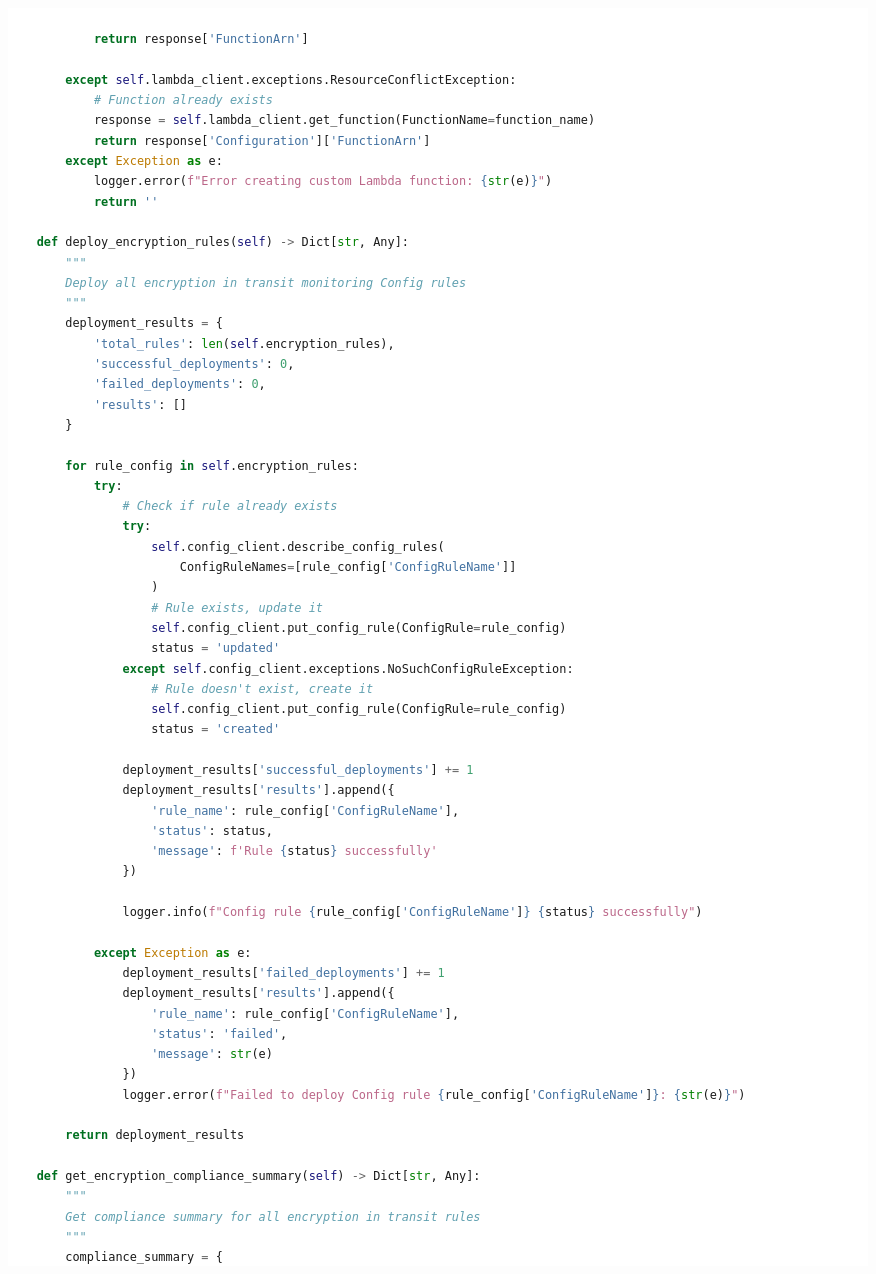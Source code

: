 ```python
            
            return response['FunctionArn']
            
        except self.lambda_client.exceptions.ResourceConflictException:
            # Function already exists
            response = self.lambda_client.get_function(FunctionName=function_name)
            return response['Configuration']['FunctionArn']
        except Exception as e:
            logger.error(f"Error creating custom Lambda function: {str(e)}")
            return ''
    
    def deploy_encryption_rules(self) -> Dict[str, Any]:
        """
        Deploy all encryption in transit monitoring Config rules
        """
        deployment_results = {
            'total_rules': len(self.encryption_rules),
            'successful_deployments': 0,
            'failed_deployments': 0,
            'results': []
        }
        
        for rule_config in self.encryption_rules:
            try:
                # Check if rule already exists
                try:
                    self.config_client.describe_config_rules(
                        ConfigRuleNames=[rule_config['ConfigRuleName']]
                    )
                    # Rule exists, update it
                    self.config_client.put_config_rule(ConfigRule=rule_config)
                    status = 'updated'
                except self.config_client.exceptions.NoSuchConfigRuleException:
                    # Rule doesn't exist, create it
                    self.config_client.put_config_rule(ConfigRule=rule_config)
                    status = 'created'
                
                deployment_results['successful_deployments'] += 1
                deployment_results['results'].append({
                    'rule_name': rule_config['ConfigRuleName'],
                    'status': status,
                    'message': f'Rule {status} successfully'
                })
                
                logger.info(f"Config rule {rule_config['ConfigRuleName']} {status} successfully")
                
            except Exception as e:
                deployment_results['failed_deployments'] += 1
                deployment_results['results'].append({
                    'rule_name': rule_config['ConfigRuleName'],
                    'status': 'failed',
                    'message': str(e)
                })
                logger.error(f"Failed to deploy Config rule {rule_config['ConfigRuleName']}: {str(e)}")
        
        return deployment_results
    
    def get_encryption_compliance_summary(self) -> Dict[str, Any]:
        """
        Get compliance summary for all encryption in transit rules
        """
        compliance_summary = {
```